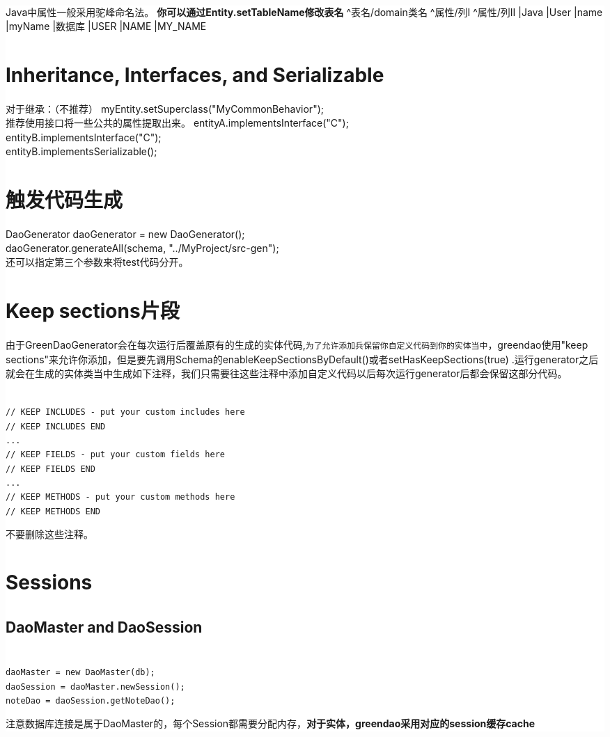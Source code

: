 Java中属性一般采用驼峰命名法。
**你可以通过Entity.setTableName修改表名**
^表名/domain类名 ^属性/列I	^属性/列II
|Java	|User	|name	|myName
|数据库 |USER	|NAME	|MY_NAME
#  Inheritance, Interfaces, and Serializable 

对于继承：（不推荐）
myEntity.setSuperclass("MyCommonBehavior");  
推荐使用接口将一些公共的属性提取出来。
entityA.implementsInterface("C");  
entityB.implementsInterface("C");  
entityB.implementsSerializable();  
#  触发代码生成 

DaoGenerator daoGenerator = new DaoGenerator();  
daoGenerator.generateAll(schema, "../MyProject/src-gen");  
还可以指定第三个参数来将test代码分开。
#  Keep sections片段 

由于GreenDaoGenerator会在每次运行后覆盖原有的生成的实体代码,` 为了允许添加兵保留你自定义代码到你的实体当中 `，greendao使用"keep sections"来允许你添加，但是要先调用Schema的enableKeepSectionsByDefault()或者setHasKeepSections(true) .运行generator之后就会在生成的实体类当中生成如下注释，我们只需要往这些注释中添加自定义代码以后每次运行generator后都会保留这部分代码。
```

// KEEP INCLUDES - put your custom includes here  
// KEEP INCLUDES END  
...  
// KEEP FIELDS - put your custom fields here  
// KEEP FIELDS END  
...  
// KEEP METHODS - put your custom methods here  
// KEEP METHODS END  

```
<note tip>不要删除这些注释。</note>

#  Sessions 

##  DaoMaster and DaoSession 
```

daoMaster = new DaoMaster(db);  
daoSession = daoMaster.newSession();  
noteDao = daoSession.getNoteDao();  

```
注意数据库连接是属于DaoMaster的，每个Session都需要分配内存，**对于实体，greendao采用对应的session缓存cache**
